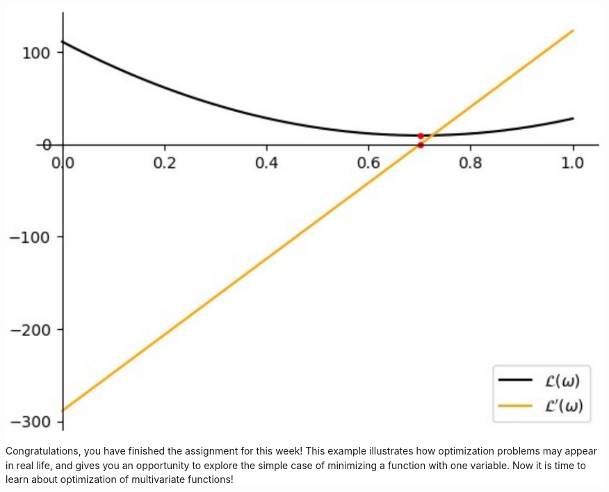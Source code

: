 ![](_page_13_Figure_0.jpeg)

Congratulations, you have finished the assignment for this week! This example illustrates how optimization problems may appear in real life, and gives you an opportunity to explore the simple case of minimizing a function with one variable. Now it is time to learn about optimization of multivariate functions!

